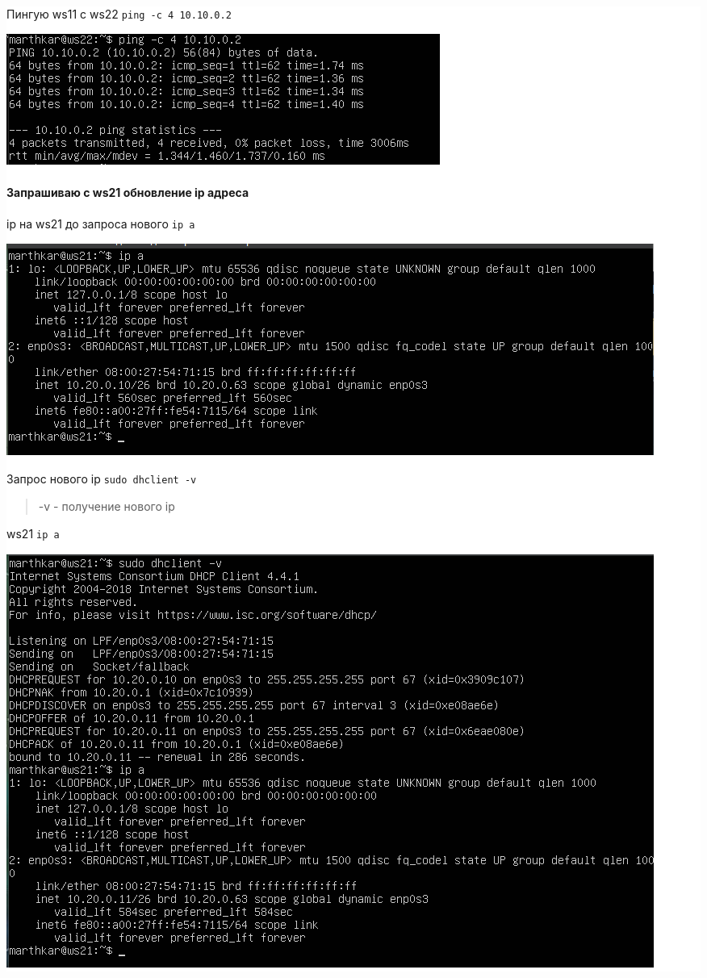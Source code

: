 Пингую ws11 с ws22  `ping -c 4 10.10.0.2`

![ws11 ping](image/6.15.png)

#### Запрашиваю с ws21 обновление ip адреса

ip на ws21 до запроса нового `ip a`

![ws21 ip a](image/6.16.png)

Запрос нового ip `sudo dhclient -v`

> -v - получение нового ip

ws21 `ip a`

![ws21 ip a](image/6.17.png)
